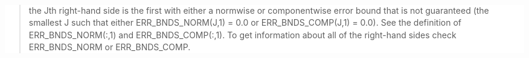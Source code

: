 > the Jth right-hand side is the first with either a normwise or
> componentwise error bound that is not guaranteed (the smallest
> J such that either ERR_BNDS_NORM(J,1) = 0.0 or
> ERR_BNDS_COMP(J,1) = 0.0). See the definition of
> ERR_BNDS_NORM(:,1) and ERR_BNDS_COMP(:,1). To get information
> about all of the right-hand sides check ERR_BNDS_NORM or
> ERR_BNDS_COMP.

